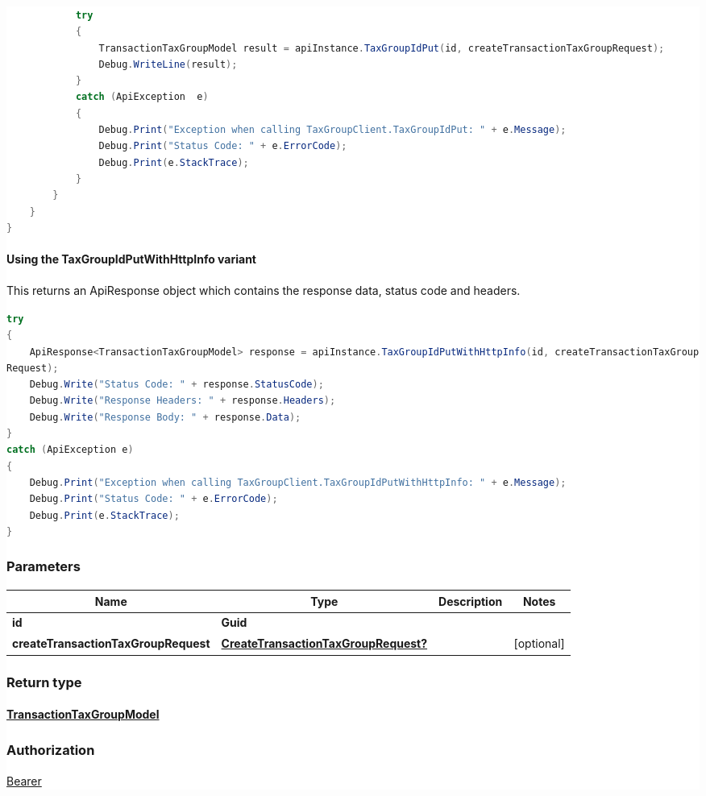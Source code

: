```csharp
            try
            {
                TransactionTaxGroupModel result = apiInstance.TaxGroupIdPut(id, createTransactionTaxGroupRequest);
                Debug.WriteLine(result);
            }
            catch (ApiException  e)
            {
                Debug.Print("Exception when calling TaxGroupClient.TaxGroupIdPut: " + e.Message);
                Debug.Print("Status Code: " + e.ErrorCode);
                Debug.Print(e.StackTrace);
            }
        }
    }
}
```

#### Using the TaxGroupIdPutWithHttpInfo variant
This returns an ApiResponse object which contains the response data, status code and headers.

```csharp
try
{
    ApiResponse<TransactionTaxGroupModel> response = apiInstance.TaxGroupIdPutWithHttpInfo(id, createTransactionTaxGroupRequest);
    Debug.Write("Status Code: " + response.StatusCode);
    Debug.Write("Response Headers: " + response.Headers);
    Debug.Write("Response Body: " + response.Data);
}
catch (ApiException e)
{
    Debug.Print("Exception when calling TaxGroupClient.TaxGroupIdPutWithHttpInfo: " + e.Message);
    Debug.Print("Status Code: " + e.ErrorCode);
    Debug.Print(e.StackTrace);
}
```

### Parameters

| Name | Type | Description | Notes |
|------|------|-------------|-------|
| **id** | **Guid** |  |  |
| **createTransactionTaxGroupRequest** | [**CreateTransactionTaxGroupRequest?**](CreateTransactionTaxGroupRequest?.md) |  | [optional]  |

### Return type

[**TransactionTaxGroupModel**](TransactionTaxGroupModel.md)

### Authorization

[Bearer](../README.md#Bearer)
